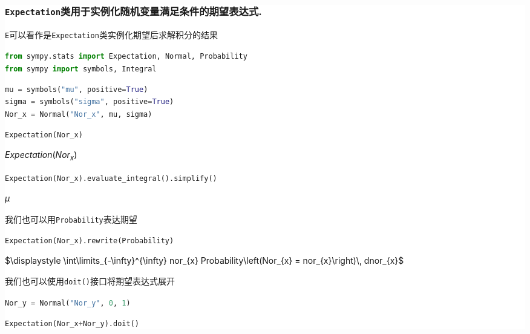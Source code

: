 
### `Expectation`类用于实例化随机变量满足条件的期望表达式.

`E`可以看作是`Expectation`类实例化期望后求解积分的结果


```python
from sympy.stats import Expectation, Normal, Probability
from sympy import symbols, Integral
```


```python
mu = symbols("mu", positive=True)
sigma = symbols("sigma", positive=True)
Nor_x = Normal("Nor_x", mu, sigma)
```


```python
Expectation(Nor_x)
```




$\displaystyle Expectation\left(Nor_{x}\right)$




```python
Expectation(Nor_x).evaluate_integral().simplify()
```




$\displaystyle \mu$



我们也可以用`Probability`表达期望


```python
Expectation(Nor_x).rewrite(Probability)
```




$\displaystyle \int\limits_{-\infty}^{\infty} nor_{x} Probability\left(Nor_{x} = nor_{x}\right)\, dnor_{x}$



我们也可以使用`doit()`接口将期望表达式展开


```python
Nor_y = Normal("Nor_y", 0, 1)
```


```python
Expectation(Nor_x+Nor_y).doit()
```

